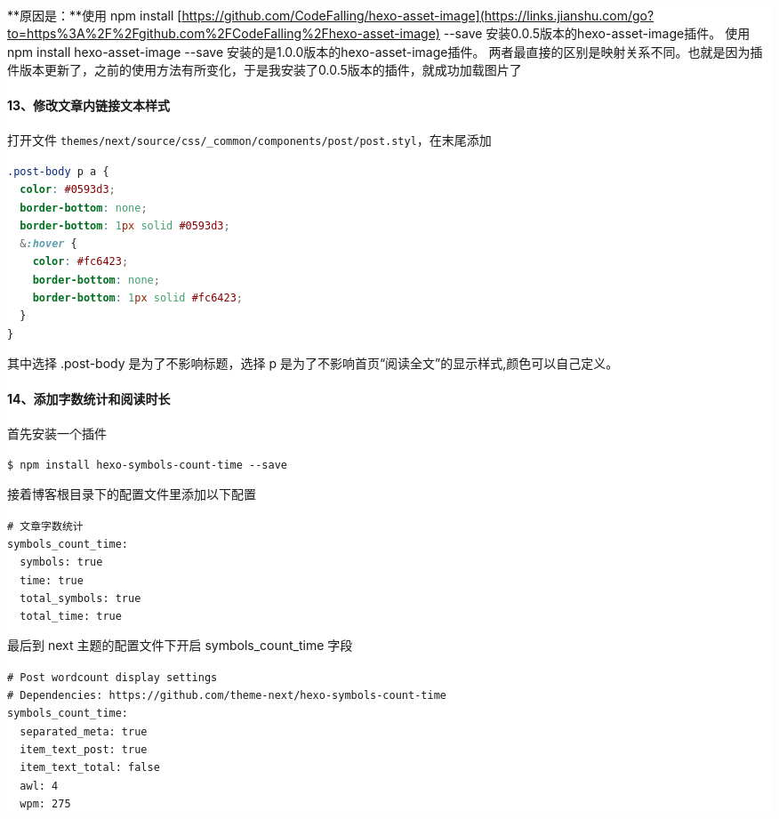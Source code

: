 **原因是：**使用 npm install [https://github.com/CodeFalling/hexo-asset-image](https://links.jianshu.com/go?to=https%3A%2F%2Fgithub.com%2FCodeFalling%2Fhexo-asset-image) --save 安装0.0.5版本的hexo-asset-image插件。 使用 npm install hexo-asset-image --save 安装的是1.0.0版本的hexo-asset-image插件。 两者最直接的区别是映射关系不同。也就是因为插件版本更新了，之前的使用方法有所变化，于是我安装了0.0.5版本的插件，就成功加载图片了

#### 13、修改文章内链接文本样式

打开文件 `themes/next/source/css/_common/components/post/post.styl`，在末尾添加

```css
.post-body p a {
  color: #0593d3;
  border-bottom: none;
  border-bottom: 1px solid #0593d3;
  &:hover {
    color: #fc6423;
    border-bottom: none;
    border-bottom: 1px solid #fc6423;
  }
}
```

其中选择 .post-body 是为了不影响标题，选择 p 是为了不影响首页“阅读全文”的显示样式,颜色可以自己定义。

#### 14、添加字数统计和阅读时长

首先安装一个插件

```
$ npm install hexo-symbols-count-time --save
```

接着博客根目录下的配置文件里添加以下配置

```
# 文章字数统计
symbols_count_time:
  symbols: true
  time: true
  total_symbols: true
  total_time: true
```

最后到 next 主题的配置文件下开启 symbols_count_time 字段

```
# Post wordcount display settings
# Dependencies: https://github.com/theme-next/hexo-symbols-count-time
symbols_count_time:
  separated_meta: true
  item_text_post: true
  item_text_total: false
  awl: 4
  wpm: 275
```

